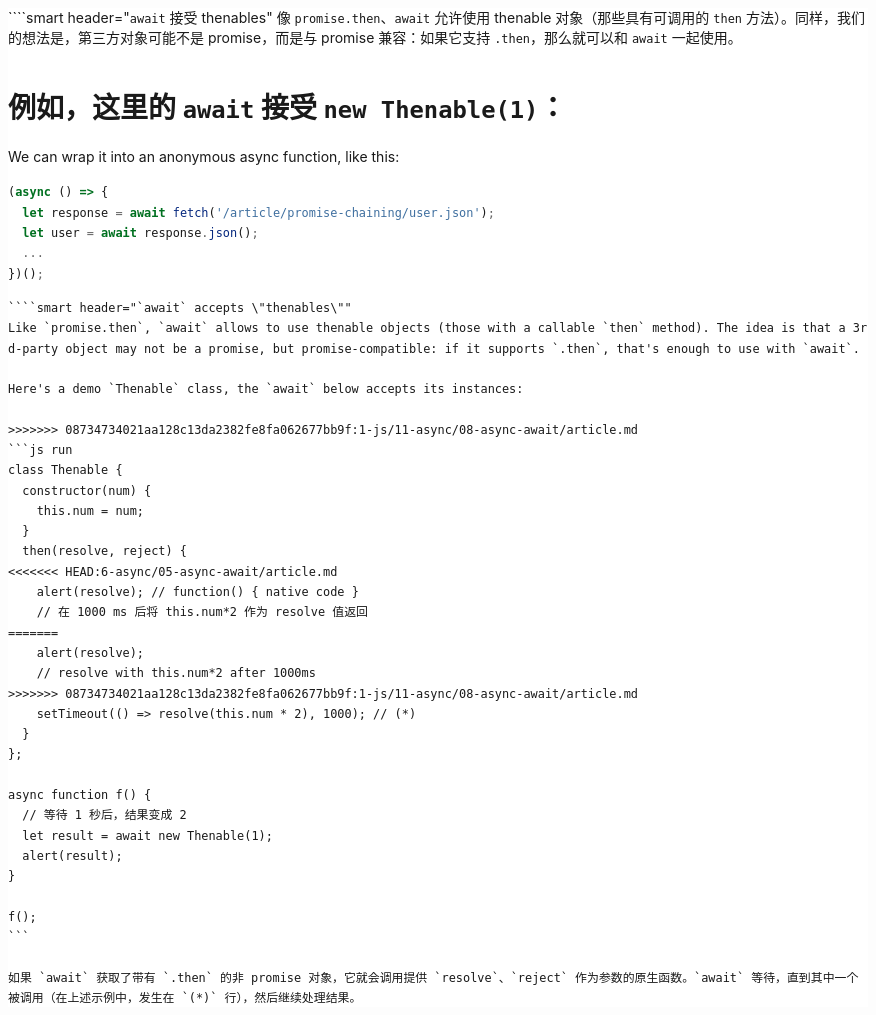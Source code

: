 ````smart header="`await` 接受 thenables"
像 `promise.then`、`await` 允许使用 thenable 对象（那些具有可调用的 `then` 方法）。同样，我们的想法是，第三方对象可能不是 promise，而是与 promise 兼容：如果它支持 `.then`，那么就可以和 `await` 一起使用。

例如，这里的 `await` 接受 `new Thenable(1)`：
=======
We can wrap it into an anonymous async function, like this:

```js run
(async () => {
  let response = await fetch('/article/promise-chaining/user.json');
  let user = await response.json();
  ...
})();
```


````
````smart header="`await` accepts \"thenables\""
Like `promise.then`, `await` allows to use thenable objects (those with a callable `then` method). The idea is that a 3rd-party object may not be a promise, but promise-compatible: if it supports `.then`, that's enough to use with `await`.

Here's a demo `Thenable` class, the `await` below accepts its instances:

>>>>>>> 08734734021aa128c13da2382fe8fa062677bb9f:1-js/11-async/08-async-await/article.md
```js run
class Thenable {
  constructor(num) {
    this.num = num;
  }
  then(resolve, reject) {
<<<<<<< HEAD:6-async/05-async-await/article.md
    alert(resolve); // function() { native code }
    // 在 1000 ms 后将 this.num*2 作为 resolve 值返回
=======
    alert(resolve);
    // resolve with this.num*2 after 1000ms
>>>>>>> 08734734021aa128c13da2382fe8fa062677bb9f:1-js/11-async/08-async-await/article.md
    setTimeout(() => resolve(this.num * 2), 1000); // (*)
  }
};

async function f() {
  // 等待 1 秒后，结果变成 2
  let result = await new Thenable(1);
  alert(result);
}

f();
```

如果 `await` 获取了带有 `.then` 的非 promise 对象，它就会调用提供 `resolve`、`reject` 作为参数的原生函数。`await` 等待，直到其中一个被调用（在上述示例中，发生在 `(*)` 行），然后继续处理结果。
````
